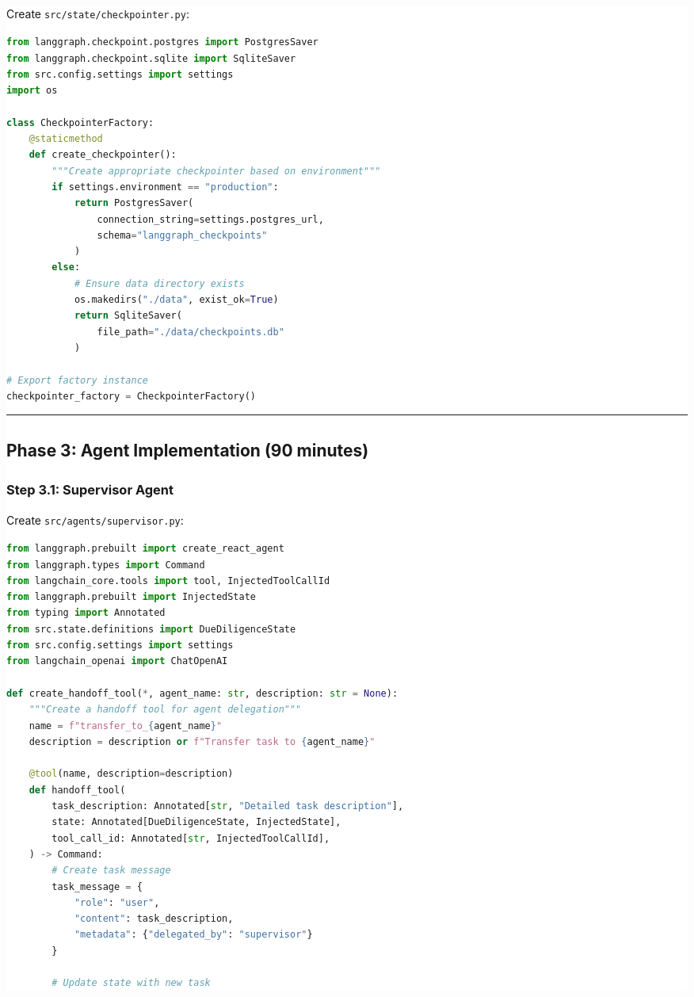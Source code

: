 Create `src/state/checkpointer.py`:

```python
from langgraph.checkpoint.postgres import PostgresSaver
from langgraph.checkpoint.sqlite import SqliteSaver
from src.config.settings import settings
import os

class CheckpointerFactory:
    @staticmethod
    def create_checkpointer():
        """Create appropriate checkpointer based on environment"""
        if settings.environment == "production":
            return PostgresSaver(
                connection_string=settings.postgres_url,
                schema="langgraph_checkpoints"
            )
        else:
            # Ensure data directory exists
            os.makedirs("./data", exist_ok=True)
            return SqliteSaver(
                file_path="./data/checkpoints.db"
            )

# Export factory instance
checkpointer_factory = CheckpointerFactory()
```

---

## Phase 3: Agent Implementation (90 minutes)

### Step 3.1: Supervisor Agent

Create `src/agents/supervisor.py`:

```python
from langgraph.prebuilt import create_react_agent
from langgraph.types import Command
from langchain_core.tools import tool, InjectedToolCallId
from langgraph.prebuilt import InjectedState
from typing import Annotated
from src.state.definitions import DueDiligenceState
from src.config.settings import settings
from langchain_openai import ChatOpenAI

def create_handoff_tool(*, agent_name: str, description: str = None):
    """Create a handoff tool for agent delegation"""
    name = f"transfer_to_{agent_name}"
    description = description or f"Transfer task to {agent_name}"

    @tool(name, description=description)
    def handoff_tool(
        task_description: Annotated[str, "Detailed task description"],
        state: Annotated[DueDiligenceState, InjectedState],
        tool_call_id: Annotated[str, InjectedToolCallId],
    ) -> Command:
        # Create task message
        task_message = {
            "role": "user",
            "content": task_description,
            "metadata": {"delegated_by": "supervisor"}
        }

        # Update state with new task
```